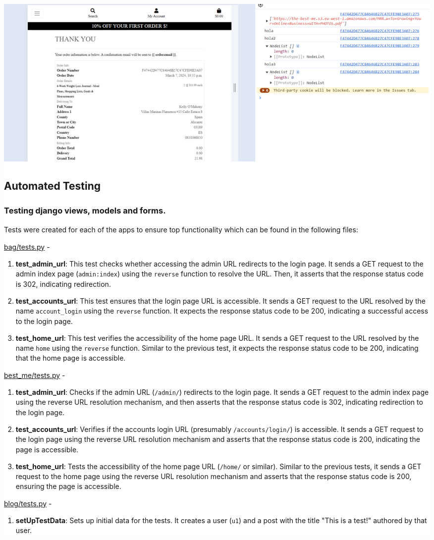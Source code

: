 ![Test product downloadability with JS](/media/stripe/Screenshot%20(923).png)

## Automated Testing
### Testing django views, models and forms.
Tests were created for each of the apps to ensure top functionality which can be found in the following files: 

[bag/tests.py](https://github.com/kelllyy101/pp5/blob/main/bag/tests.py) -
1. **test_admin_url**: This test checks whether accessing the admin URL redirects to the login page. It sends a GET request to the admin index page (`admin:index`) using the `reverse` function to resolve the URL. Then, it asserts that the response status code is 302, indicating redirection.

2. **test_accounts_url**: This test ensures that the login page URL is accessible. It sends a GET request to the URL resolved by the name `account_login` using the `reverse` function. It expects the response status code to be 200, indicating a successful access to the login page.

3. **test_home_url**: This test verifies the accessibility of the home page URL. It sends a GET request to the URL resolved by the name `home` using the `reverse` function. Similar to the previous test, it expects the response status code to be 200, indicating that the home page is accessible.


[best_me/tests.py](https://github.com/kelllyy101/pp5/blob/main/best_me/tests.py) -
1. **test_admin_url**: Checks if the admin URL (`/admin/`) redirects to the login page. It sends a GET request to the admin index page using the reverse URL resolution mechanism, and then asserts that the response status code is 302, indicating redirection to the login page.

2. **test_accounts_url**: Verifies if the accounts login URL (presumably `/accounts/login/`) is accessible. It sends a GET request to the login page using the reverse URL resolution mechanism and asserts that the response status code is 200, indicating the page is accessible.

3. **test_home_url**: Tests the accessibility of the home page URL (`/home/` or similar). Similar to the previous tests, it sends a GET request to the home page using the reverse URL resolution mechanism and asserts that the response status code is 200, ensuring the page is accessible.


[blog/tests.py](https://github.com/kelllyy101/pp5/blob/main/blog/tests.py) -
1. **setUpTestData**: Sets up initial data for the tests. It creates a user (`u1`) and a post with the title "This is a test!" authored by that user.
